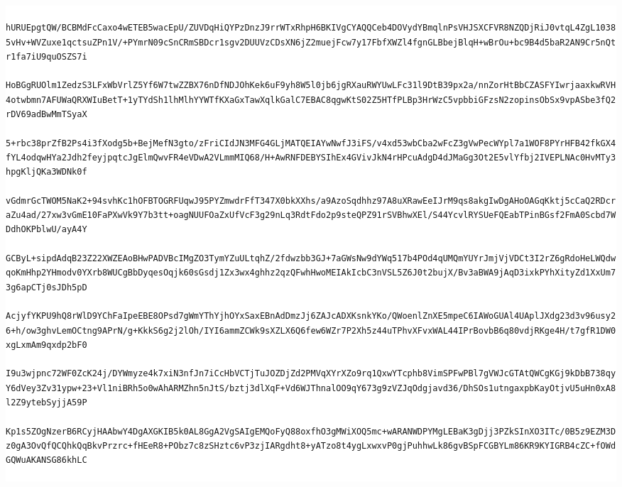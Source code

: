 ```compressed-json

hURUEpgtQW/BCBMdFcCaxo4wETEB5wacEpU/ZUVDqHiQYPzDnzJ9rrWTxRhpH6BKIVgCYAQQCeb4DOVydYBmqlnPsVHJSXCFVR8NZQDjRiJ0vtqL4ZgL10385vHv+WVZuxe1qctsuZPn1V/+PYmrN09cSnCRmSBDcr1sgv2DUUVzCDsXN6jZ2muejFcw7y17FbfXWZl4fgnGLBbejBlqH+wBrOu+bc9B4d5baR2AN9Cr5nQtr1fa7iU9quOSZS7i

HoBGgRUOlm1ZedzS3LFxWbVrlZ5Yf6W7twZZBX76nDfNDJOhKek6uF9yh8W5l0jb6jgRXauRWYUwLFc31l9DtB39px2a/nnZorHtBbCZASFYIwrjaaxkwRVH4otwbmn7AFUWaQRXWIuBetT+1yTYdSh1lhMlhYYWTfKXaGxTawXqlkGalC7EBAC8qgwKtS02Z5HTfPLBp3HrWzC5vpbbiGFzsN2zopinsObSx9vpASbe3fQ2rDV69adBwMmTSyaX

5+rbc38prZfB2Ps4i3fXodg5b+BejMefN3gto/zFriCIdJN3MFG4GLjMATQEIAYwNwfJ3iFS/v4xd53wbCba2wFcZ3gVwPecWYpl7a1WOF8PYrHFB42fkGX4fYL4odqwHYa2Jdh2feyjpqtcJgElmQwvFR4eVDwA2VLmmMIQ68/H+AwRNFDEBYSIhEx4GVivJkN4rHPcuAdgD4dJMaGg3Ot2E5vlYfbj2IVEPLNAc0HvMTy3hpgKljQKa3WDNk0f

vGdmrGcTWOM5NaK2+94svhKc1hOFBTOGRFUqwJ95PYZmwdrFfT347X0bkXXhs/a9AzoSqdhhz97A8uXRawEeIJrM9qs8akgIwDgAHoOAGqKktj5cCaQ2RDcraZu4ad/27xw3vGmE10FaPXwVk9Y7b3tt+oagNUUFOaZxUfVcF3g29nLq3RdtFdo2p9steQPZ91rSVBhwXEl/S44YcvlRYSUeFQEabTPinBGsf2FmA0Scbd7WDdhOKPblwU/ayA4Y

GCByL+sipdAdqB23Z22XWZEAoBHwPADVBcIMgZO3TymYZuULtqhZ/2fdwzbb3GJ+7aGWsNw9dYWq517b4POd4qUMQmYUYrJmjVjVDCt3I2rZ6gRdoHeLWQdwqoKmHhp2YHmodv0YXrb8WUCgBbDyqesOqjk60sGsdj1Zx3wx4ghhz2qzQFwhHwoMEIAkIcbC3nVSL5Z6J0t2bujX/Bv3aBWA9jAqD3ixkPYhXityZd1XxUm73g6apCTj0sJDh5pD

AcjyfYKPU9hQ8rWlD9YChFaIpeEBE8OPsd7gWmYThYjhOYxSaxEBnAdDmzJj6ZAJcADXKsnkYKo/QWoenlZnXE5mpeC6IAWoGUAl4UAplJXdg23d3v96usy26+h/ow3ghvLemOCtng9APrN/g+KkkS6g2j2lOh/IYI6ammZCWk9sXZLX6Q6few6WZr7P2Xh5z44uTPhvXFvxWAL44IPrBovbB6q80vdjRKge4H/t7gfR1DW0xgLxmAm9qxdp2bF0

I9u3wjpnc72WF0ZcK24j/DYWmyze4k7xiN3nfJn7iCcHbVCTjTuJOZDjZd2PMVqXYrXZo9rq1QxwYTcphb8VimSPFwPBl7gVWJcGTAtQWCgKGj9kDbB738qyY6dVey3Zv31ypw+23+Vl1niBRh5o0wAhARMZhn5nJtS/bztj3dlXqF+Vd6WJThnalOO9qY673g9zVZJqOdgjavd36/DhSOs1utngaxpbKayOtjvU5uHn0xA8l2Z9ytebSyjjA59P

Kp1s5ZOgNzerB6RCyjHAAbwY4DgAXGKIB5k0AL8GgA2VgSAIgEMQoFyQ88oxfhO3gMWiXOQ5mc+wARANWDPYMgLEBaK3gDjj3PZkSInXO3ITc/0B5z9EZM3Dz0gA3OvQfQCQhkQqBkvPrzrc+fHEeR8+PObz7c8zSHztc6vP3zjIARgdht8+yATzo8t4ygLxwxvP0gjPuhhwLk86gvBSpFCGBYLm86KR9KYIGRB4cZC+fOWdGQWuAKANSG86khLC

